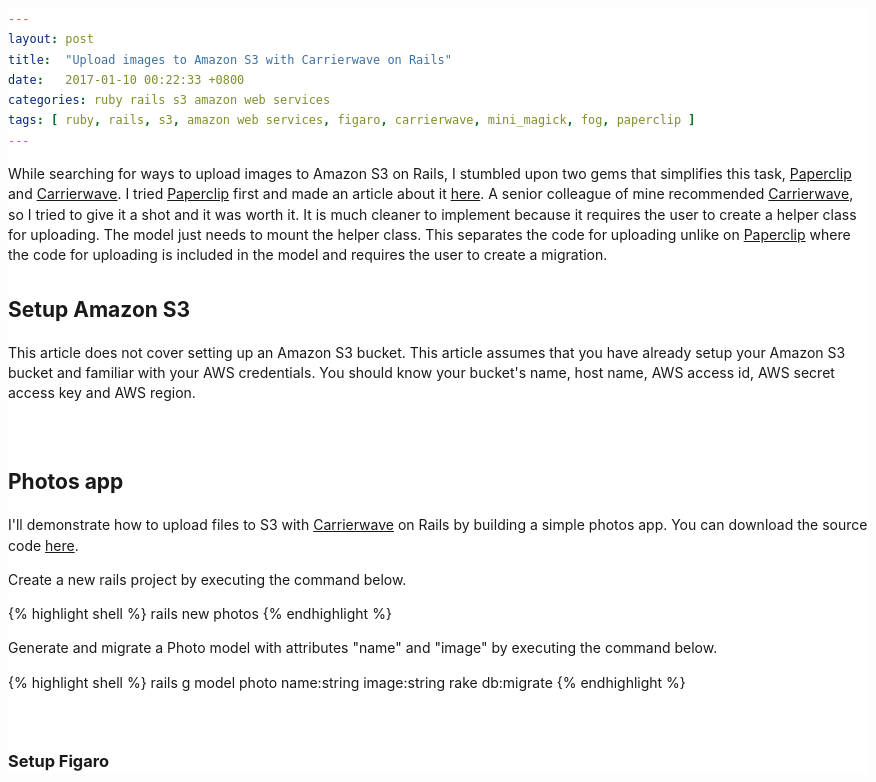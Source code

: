 ```yaml
---
layout: post
title:  "Upload images to Amazon S3 with Carrierwave on Rails"
date:   2017-01-10 00:22:33 +0800
categories: ruby rails s3 amazon web services
tags: [ ruby, rails, s3, amazon web services, figaro, carrierwave, mini_magick, fog, paperclip ]
---
```

<p>While searching for ways to upload images to Amazon S3 on Rails, I stumbled
upon two gems that simplifies this task,
<a href="https://github.com/thoughtbot/paperclip">Paperclip</a> and
<a href="https://github.com/carrierwaveuploader/carrierwave">Carrierwave</a>.
I tried <a href="https://github.com/thoughtbot/paperclip">Paperclip</a> first and
made an article about it <a href="http://emmanuelcorrales.com/posts/upload-images-to-amazon-s3-with-paperclip-on-rails">here</a>.
A senior colleague of mine recommended
<a href="https://github.com/carrierwaveuploader/carrierwave">Carrierwave</a>, so
I tried to give it a shot and it was worth it.
It is much cleaner to implement because it requires the user to create a helper class for uploading.
The model just needs to mount the helper class. This separates the code for uploading unlike on <a href="https://github.com/thoughtbot/paperclip">Paperclip</a> where the code for uploading is included in the model and requires the user to create a migration.</p>

<h2>Setup Amazon S3</h2>
<p>This article does not cover setting up an Amazon S3 bucket. This article assumes that you have
already setup your Amazon S3 bucket and familiar with your AWS credentials. You should
know your bucket's name, host name, AWS access id, AWS secret access key and AWS region.</p>
<br/>

<h2>Photos app</h2>
<p>I'll demonstrate how to upload files to S3 with
<a href="https://github.com/carrierwaveuploader/carrierwave">Carrierwave</a>
on Rails by building a simple photos app. You can download the source code
<a href="https://github.com/EmmanuelCorrales/rails-carrierwave-s3-example">here</a>.</p>

<p>Create a new rails project by executing the command below.</p>

{% highlight shell %}
rails new photos
{% endhighlight %}

<p>Generate and migrate a Photo model with attributes "name" and "image" by
executing the command below.</p>

{% highlight shell %}
rails g model photo name:string image:string
rake db:migrate
{% endhighlight %}

<br/>

<h3>Setup Figaro</h3>

